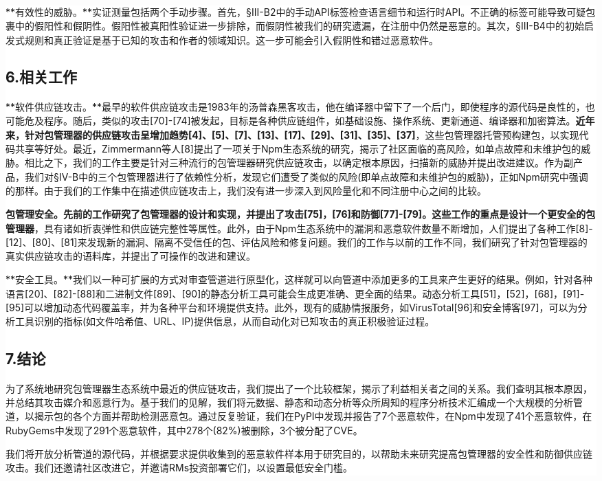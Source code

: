 **有效性的威胁。**实证测量包括两个手动步骤。首先，§III-B2中的手动API标签检查语言细节和运行时API。不正确的标签可能导致可疑包裹中的假阳性和假阴性。假阳性被真阳性验证进一步排除，而假阴性被我们的研究遗漏，在注册中仍然是恶意的。其次，§III-B4中的初始启发式规则和真正验证是基于已知的攻击和作者的领域知识。这一步可能会引入假阴性和错过恶意软件。

## 6.相关工作

**软件供应链攻击。**最早的软件供应链攻击是1983年的汤普森黑客攻击，他在编译器中留下了一个后门，即使程序的源代码是良性的，也可能危及程序。随后，类似的攻击[70]-[74]被发起，目标是各种供应链组件，如基础设施、操作系统、更新通道、编译器和加密算法。**近年来，针对包管理器的供应链攻击呈增加趋势[4]、[5]、[7]、[13]、[17]、[29]、[31]、[35]、[37]**，这些包管理器托管预构建包，以实现代码共享等好处。最近，Zimmermann等人[8]提出了一项关于Npm生态系统的研究，揭示了社区面临的高风险，如单点故障和未维护包的威胁。相比之下，我们的工作主要是针对三种流行的包管理器研究供应链攻击，以确定根本原因，扫描新的威胁并提出改进建议。作为副产品，我们对§IV-B中的三个包管理器进行了依赖性分析，发现它们遭受了类似的风险(即单点故障和未维护包的威胁)，正如Npm研究中强调的那样。由于我们的工作集中在描述供应链攻击上，我们没有进一步深入到风险量化和不同注册中心之间的比较。

**包管理安全。先前的工作研究了包管理器的设计和实现，并提出了攻击[75]，[76]和防御[77]-[79]。这些工作的重点是设计一个更安全的包管理器**，具有诸如折衷弹性和供应链完整性等属性。此外，由于Npm生态系统中的漏洞和恶意软件数量不断增加，人们提出了各种工作[8]-[12]、[80]、[81]来发现新的漏洞、隔离不受信任的包、评估风险和修复问题。我们的工作与以前的工作不同，我们研究了针对包管理器的真实供应链攻击的语料库，并提出了可操作的改进和建议。

**安全工具。**我们以一种可扩展的方式对审查管道进行原型化，这样就可以向管道中添加更多的工具来产生更好的结果。例如，针对各种语言[20]、[82]-[88]和二进制文件[89]、[90]的静态分析工具可能会生成更准确、更全面的结果。动态分析工具[51]，[52]，[68]，[91]-[95]可以增加动态代码覆盖率，并为各种平台和环境提供支持。此外，现有的威胁情报服务，如VirusTotal[96]和安全博客[97]，可以为分析工具识别的指标(如文件哈希值、URL、IP)提供信息，从而自动化对已知攻击的真正积极验证过程。

## 7.结论

为了系统地研究包管理器生态系统中最近的供应链攻击，我们提出了一个比较框架，揭示了利益相关者之间的关系。我们查明其根本原因，并总结其攻击媒介和恶意行为。基于我们的见解，我们将元数据、静态和动态分析等众所周知的程序分析技术汇编成一个大规模的分析管道，以揭示包的各个方面并帮助检测恶意包。通过反复验证，我们在PyPI中发现并报告了7个恶意软件，在Npm中发现了41个恶意软件，在RubyGems中发现了291个恶意软件，其中278个(82%)被删除，3个被分配了CVE。

我们将开放分析管道的源代码，并根据要求提供收集到的恶意软件样本用于研究目的，以帮助未来研究提高包管理器的安全性和防御供应链攻击。我们还邀请社区改进它，并邀请RMs投资部署它们，以设置最低安全门槛。